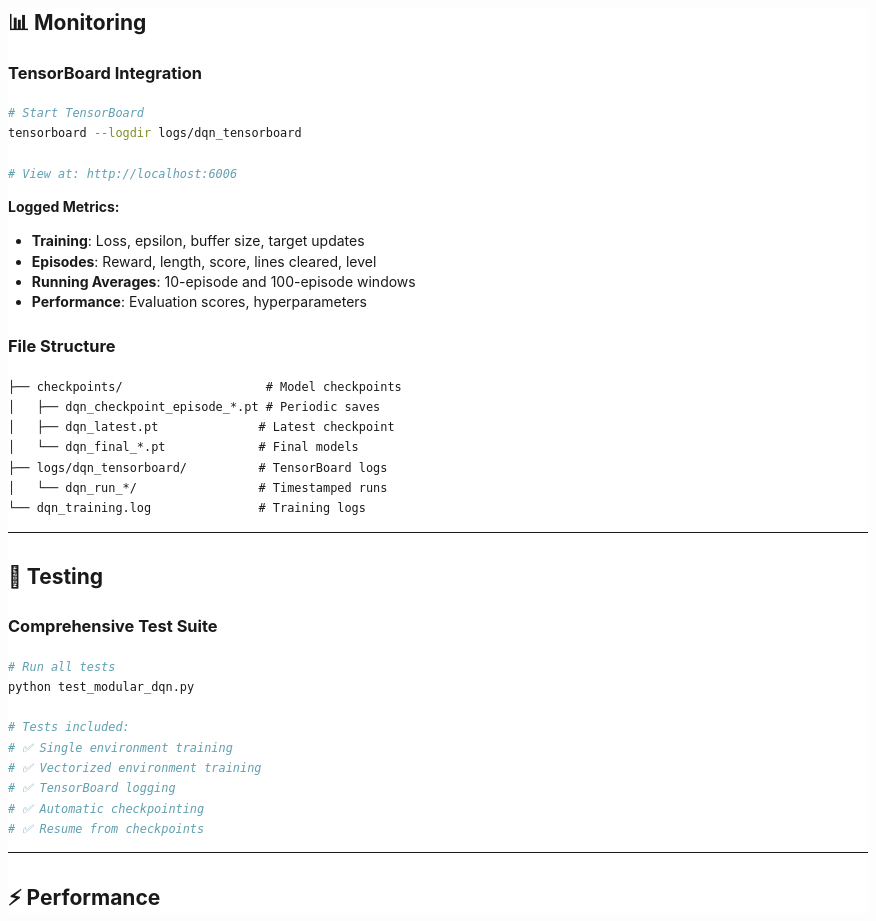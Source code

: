 
## 📊 Monitoring

### TensorBoard Integration

```bash
# Start TensorBoard
tensorboard --logdir logs/dqn_tensorboard

# View at: http://localhost:6006
```

**Logged Metrics:**
- **Training**: Loss, epsilon, buffer size, target updates
- **Episodes**: Reward, length, score, lines cleared, level
- **Running Averages**: 10-episode and 100-episode windows
- **Performance**: Evaluation scores, hyperparameters

### File Structure

```
├── checkpoints/                    # Model checkpoints
│   ├── dqn_checkpoint_episode_*.pt # Periodic saves
│   ├── dqn_latest.pt              # Latest checkpoint
│   └── dqn_final_*.pt             # Final models
├── logs/dqn_tensorboard/          # TensorBoard logs
│   └── dqn_run_*/                 # Timestamped runs
└── dqn_training.log               # Training logs
```

---

## 🧪 Testing

### Comprehensive Test Suite

```bash
# Run all tests
python test_modular_dqn.py

# Tests included:
# ✅ Single environment training
# ✅ Vectorized environment training  
# ✅ TensorBoard logging
# ✅ Automatic checkpointing
# ✅ Resume from checkpoints
```

---

## ⚡ Performance
